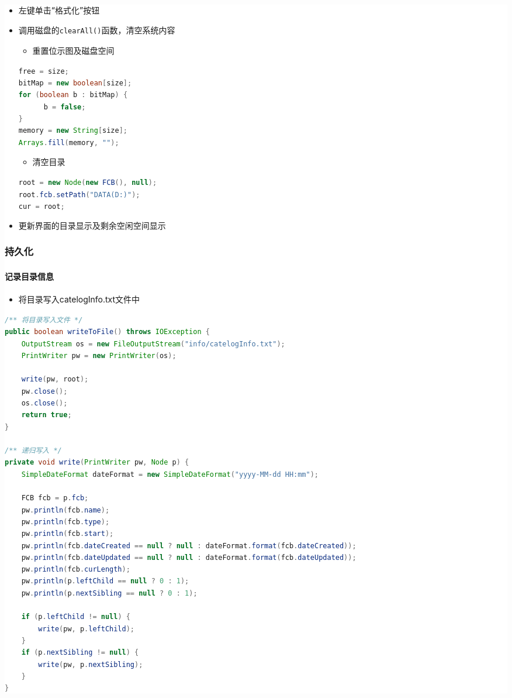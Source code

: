* 左键单击“格式化”按钮

* 调用磁盘的``clearAll()``函数，清空系统内容

  * 重置位示图及磁盘空间

  ```java
  free = size;
  bitMap = new boolean[size];
  for (boolean b : bitMap) {
  		b = false;
  }
  memory = new String[size];
  Arrays.fill(memory, "");
  ```

  * 清空目录

  ```java
  root = new Node(new FCB(), null);
  root.fcb.setPath("DATA(D:)");
  cur = root;
  ```

* 更新界面的目录显示及剩余空闲空间显示

### 持久化

#### 记录目录信息

* 将目录写入catelogInfo.txt文件中

```java
/** 将目录写入文件 */
public boolean writeToFile() throws IOException {
	OutputStream os = new FileOutputStream("info/catelogInfo.txt");
	PrintWriter pw = new PrintWriter(os);

	write(pw, root);
	pw.close();
	os.close();
	return true;
}

/** 递归写入 */
private void write(PrintWriter pw, Node p) {
	SimpleDateFormat dateFormat = new SimpleDateFormat("yyyy-MM-dd HH:mm");

	FCB fcb = p.fcb;
	pw.println(fcb.name);
	pw.println(fcb.type);
	pw.println(fcb.start);
	pw.println(fcb.dateCreated == null ? null : dateFormat.format(fcb.dateCreated));
	pw.println(fcb.dateUpdated == null ? null : dateFormat.format(fcb.dateUpdated));
	pw.println(fcb.curLength);
	pw.println(p.leftChild == null ? 0 : 1);
	pw.println(p.nextSibling == null ? 0 : 1);

	if (p.leftChild != null) {
		write(pw, p.leftChild);
	}
	if (p.nextSibling != null) {
		write(pw, p.nextSibling);
	}
}
```

